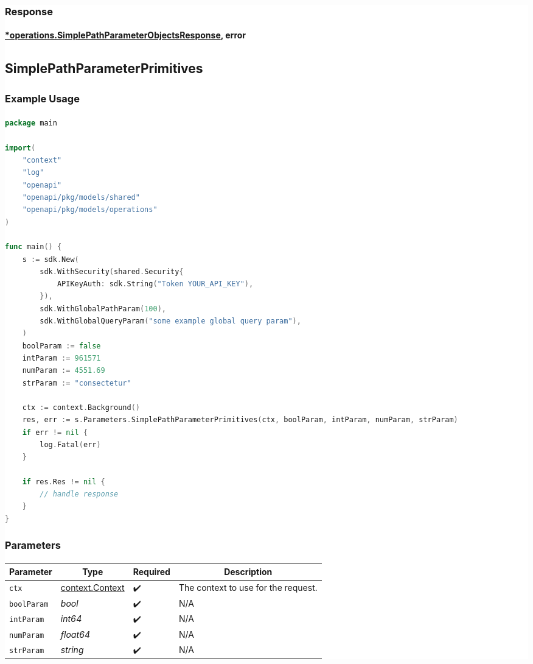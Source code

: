 
### Response

**[*operations.SimplePathParameterObjectsResponse](../../models/operations/simplepathparameterobjectsresponse.md), error**


## SimplePathParameterPrimitives

### Example Usage

```go
package main

import(
	"context"
	"log"
	"openapi"
	"openapi/pkg/models/shared"
	"openapi/pkg/models/operations"
)

func main() {
    s := sdk.New(
        sdk.WithSecurity(shared.Security{
            APIKeyAuth: sdk.String("Token YOUR_API_KEY"),
        }),
        sdk.WithGlobalPathParam(100),
        sdk.WithGlobalQueryParam("some example global query param"),
    )
    boolParam := false
    intParam := 961571
    numParam := 4551.69
    strParam := "consectetur"

    ctx := context.Background()
    res, err := s.Parameters.SimplePathParameterPrimitives(ctx, boolParam, intParam, numParam, strParam)
    if err != nil {
        log.Fatal(err)
    }

    if res.Res != nil {
        // handle response
    }
}
```

### Parameters

| Parameter                                             | Type                                                  | Required                                              | Description                                           |
| ----------------------------------------------------- | ----------------------------------------------------- | ----------------------------------------------------- | ----------------------------------------------------- |
| `ctx`                                                 | [context.Context](https://pkg.go.dev/context#Context) | :heavy_check_mark:                                    | The context to use for the request.                   |
| `boolParam`                                           | *bool*                                                | :heavy_check_mark:                                    | N/A                                                   |
| `intParam`                                            | *int64*                                               | :heavy_check_mark:                                    | N/A                                                   |
| `numParam`                                            | *float64*                                             | :heavy_check_mark:                                    | N/A                                                   |
| `strParam`                                            | *string*                                              | :heavy_check_mark:                                    | N/A                                                   |
